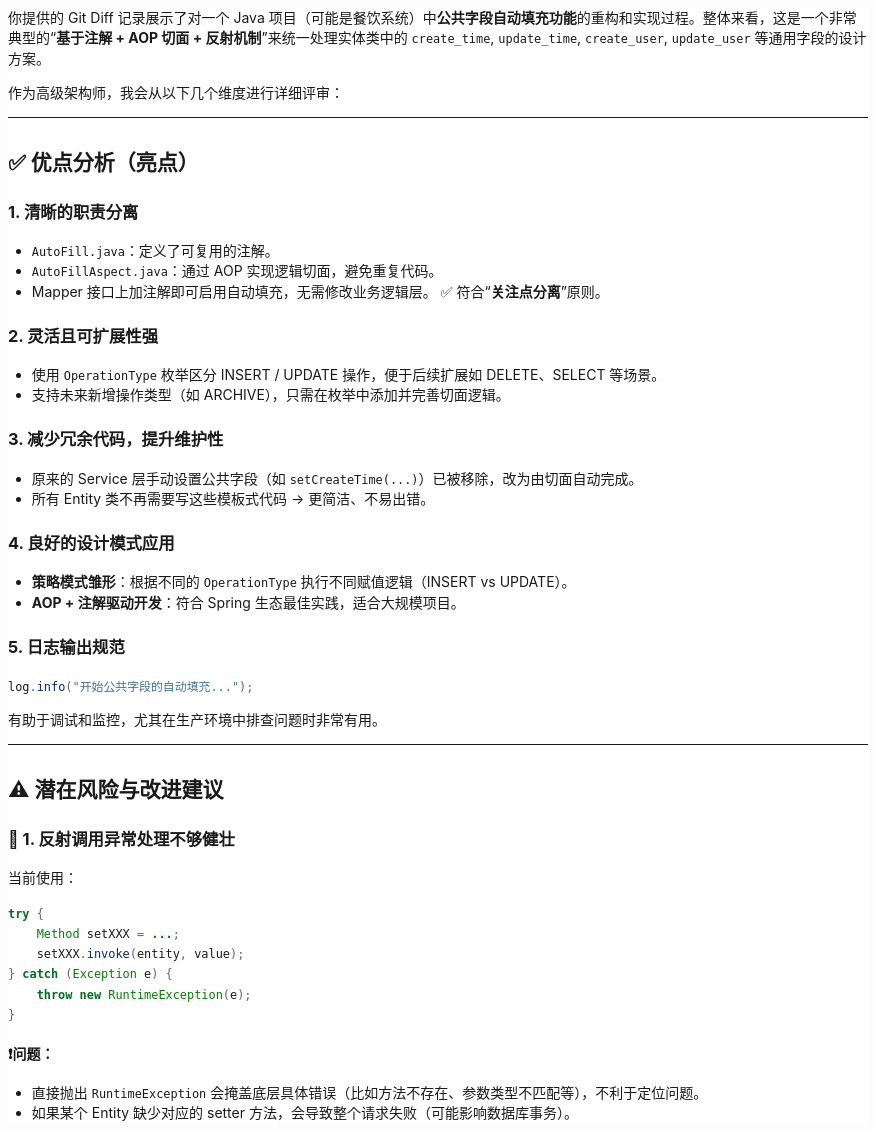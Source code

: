 你提供的 Git Diff 记录展示了对一个 Java 项目（可能是餐饮系统）中**公共字段自动填充功能**的重构和实现过程。整体来看，这是一个非常典型的“**基于注解 + AOP 切面 + 反射机制**”来统一处理实体类中的 `create_time`, `update_time`, `create_user`, `update_user` 等通用字段的设计方案。

作为高级架构师，我会从以下几个维度进行详细评审：

---

## ✅ **优点分析（亮点）**

### 1. **清晰的职责分离**
- `AutoFill.java`：定义了可复用的注解。
- `AutoFillAspect.java`：通过 AOP 实现逻辑切面，避免重复代码。
- Mapper 接口上加注解即可启用自动填充，无需修改业务逻辑层。
✅ 符合“**关注点分离**”原则。

### 2. **灵活且可扩展性强**
- 使用 `OperationType` 枚举区分 INSERT / UPDATE 操作，便于后续扩展如 DELETE、SELECT 等场景。
- 支持未来新增操作类型（如 ARCHIVE），只需在枚举中添加并完善切面逻辑。

### 3. **减少冗余代码，提升维护性**
- 原来的 Service 层手动设置公共字段（如 `setCreateTime(...)`）已被移除，改为由切面自动完成。
- 所有 Entity 类不再需要写这些模板式代码 → 更简洁、不易出错。

### 4. **良好的设计模式应用**
- **策略模式雏形**：根据不同的 `OperationType` 执行不同赋值逻辑（INSERT vs UPDATE）。
- **AOP + 注解驱动开发**：符合 Spring 生态最佳实践，适合大规模项目。

### 5. **日志输出规范**
```java
log.info("开始公共字段的自动填充...");
```
有助于调试和监控，尤其在生产环境中排查问题时非常有用。

---

## ⚠️ **潜在风险与改进建议**

### 🔴 1. **反射调用异常处理不够健壮**
当前使用：
```java
try {
    Method setXXX = ...;
    setXXX.invoke(entity, value);
} catch (Exception e) {
    throw new RuntimeException(e);
}
```

#### ❗问题：
- 直接抛出 `RuntimeException` 会掩盖底层具体错误（比如方法不存在、参数类型不匹配等），不利于定位问题。
- 如果某个 Entity 缺少对应的 setter 方法，会导致整个请求失败（可能影响数据库事务）。
